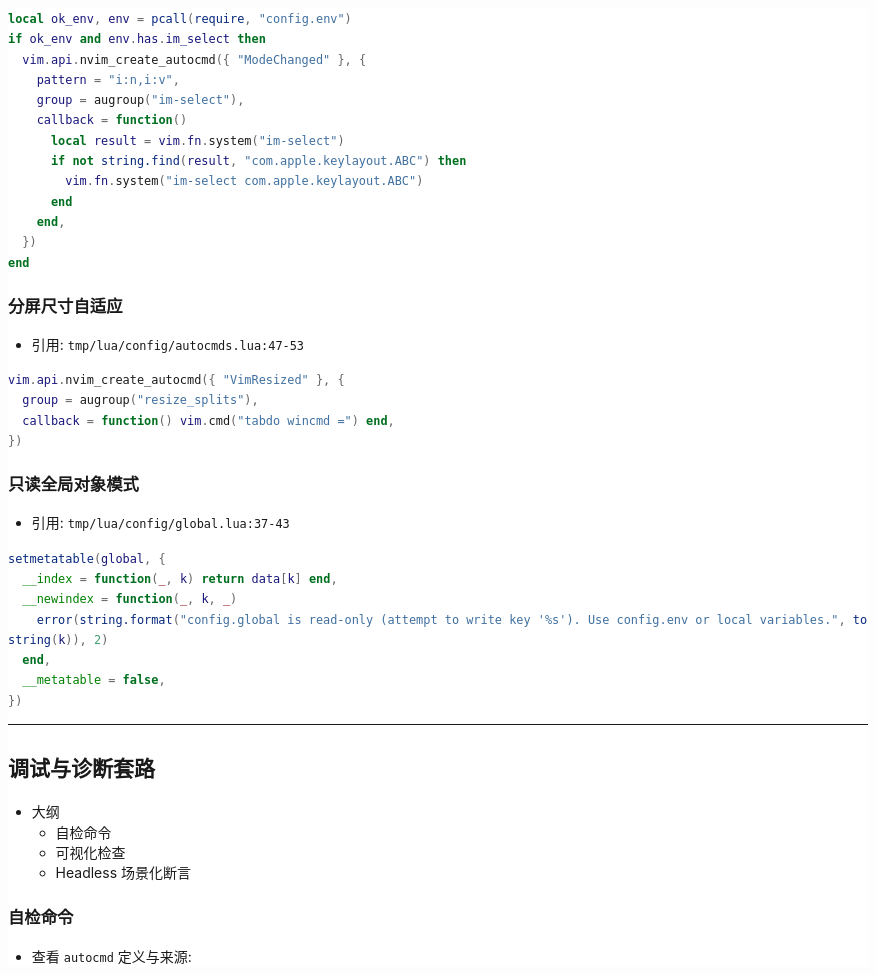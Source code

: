 ```lua
local ok_env, env = pcall(require, "config.env")
if ok_env and env.has.im_select then
  vim.api.nvim_create_autocmd({ "ModeChanged" }, {
    pattern = "i:n,i:v",
    group = augroup("im-select"),
    callback = function()
      local result = vim.fn.system("im-select")
      if not string.find(result, "com.apple.keylayout.ABC") then
        vim.fn.system("im-select com.apple.keylayout.ABC")
      end
    end,
  })
end
```

### 分屏尺寸自适应

- 引用: `tmp/lua/config/autocmds.lua:47-53`

```lua
vim.api.nvim_create_autocmd({ "VimResized" }, {
  group = augroup("resize_splits"),
  callback = function() vim.cmd("tabdo wincmd =") end,
})
```

### 只读全局对象模式

- 引用: `tmp/lua/config/global.lua:37-43`

```lua
setmetatable(global, {
  __index = function(_, k) return data[k] end,
  __newindex = function(_, k, _)
    error(string.format("config.global is read-only (attempt to write key '%s'). Use config.env or local variables.", tostring(k)), 2)
  end,
  __metatable = false,
})
```

---

## 调试与诊断套路

- 大纲
    - 自检命令
    - 可视化检查
    - Headless 场景化断言

### 自检命令

- 查看 `autocmd` 定义与来源:
